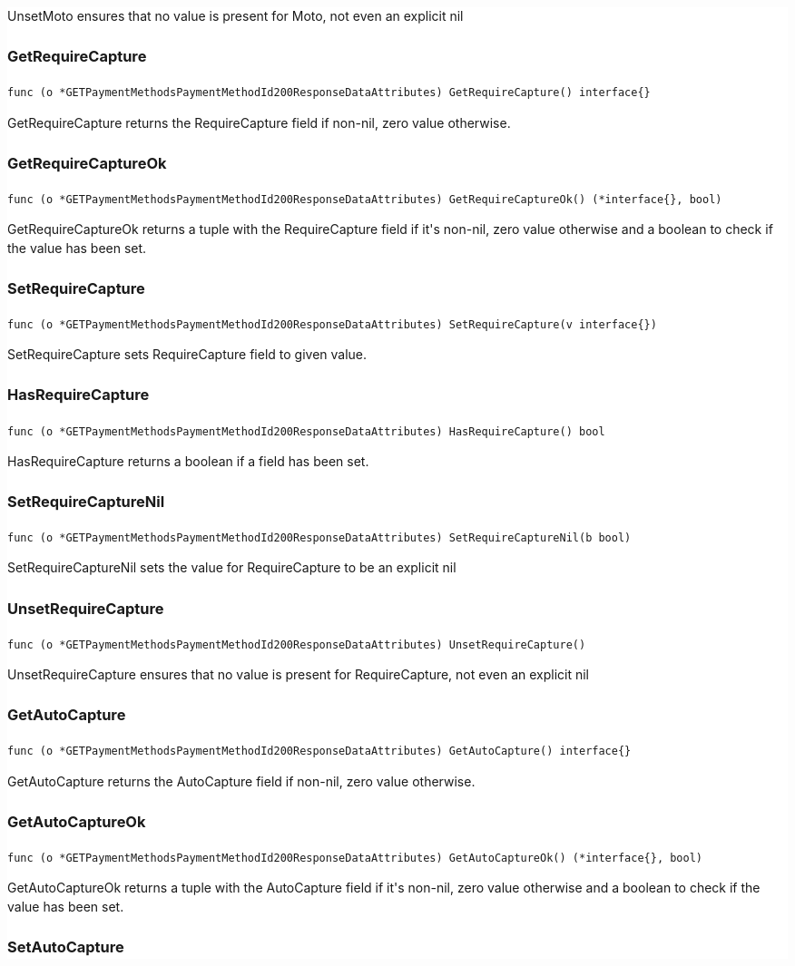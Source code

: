 UnsetMoto ensures that no value is present for Moto, not even an explicit nil
### GetRequireCapture

`func (o *GETPaymentMethodsPaymentMethodId200ResponseDataAttributes) GetRequireCapture() interface{}`

GetRequireCapture returns the RequireCapture field if non-nil, zero value otherwise.

### GetRequireCaptureOk

`func (o *GETPaymentMethodsPaymentMethodId200ResponseDataAttributes) GetRequireCaptureOk() (*interface{}, bool)`

GetRequireCaptureOk returns a tuple with the RequireCapture field if it's non-nil, zero value otherwise
and a boolean to check if the value has been set.

### SetRequireCapture

`func (o *GETPaymentMethodsPaymentMethodId200ResponseDataAttributes) SetRequireCapture(v interface{})`

SetRequireCapture sets RequireCapture field to given value.

### HasRequireCapture

`func (o *GETPaymentMethodsPaymentMethodId200ResponseDataAttributes) HasRequireCapture() bool`

HasRequireCapture returns a boolean if a field has been set.

### SetRequireCaptureNil

`func (o *GETPaymentMethodsPaymentMethodId200ResponseDataAttributes) SetRequireCaptureNil(b bool)`

 SetRequireCaptureNil sets the value for RequireCapture to be an explicit nil

### UnsetRequireCapture
`func (o *GETPaymentMethodsPaymentMethodId200ResponseDataAttributes) UnsetRequireCapture()`

UnsetRequireCapture ensures that no value is present for RequireCapture, not even an explicit nil
### GetAutoCapture

`func (o *GETPaymentMethodsPaymentMethodId200ResponseDataAttributes) GetAutoCapture() interface{}`

GetAutoCapture returns the AutoCapture field if non-nil, zero value otherwise.

### GetAutoCaptureOk

`func (o *GETPaymentMethodsPaymentMethodId200ResponseDataAttributes) GetAutoCaptureOk() (*interface{}, bool)`

GetAutoCaptureOk returns a tuple with the AutoCapture field if it's non-nil, zero value otherwise
and a boolean to check if the value has been set.

### SetAutoCapture
